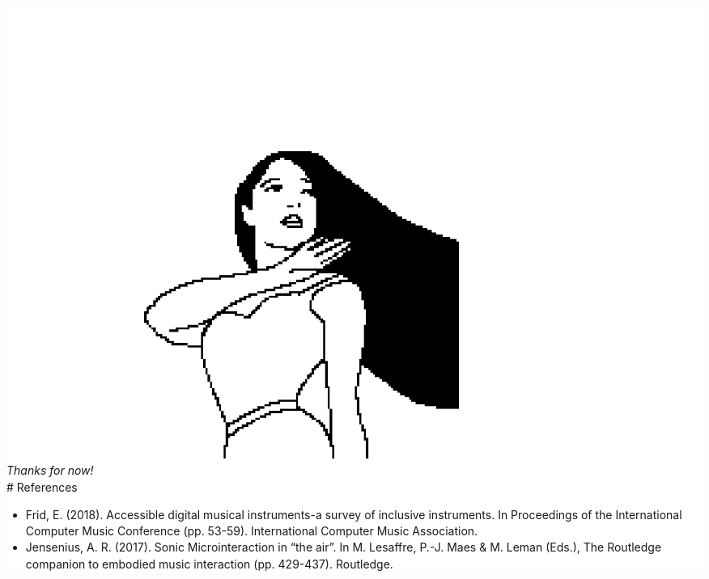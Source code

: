    <img src="/assets/image/2021_12_13_fractionmari_bye.gif" alt="Bye" title="Bye" width="65%" />
   <figcaption><i>Thanks for now!</i></figcaption>
</figure>
# References

- Frid, E. (2018). Accessible digital musical instruments-a survey of inclusive instruments. In
	Proceedings of the International Computer Music Conference (pp. 53-59). International
	Computer Music Association.
- Jensenius, A. R. (2017). Sonic Microinteraction in “the air”. In M. Lesaffre, P.-J. Maes & M.
	Leman (Eds.), The Routledge companion to embodied music interaction (pp. 429-437).
	Routledge.
